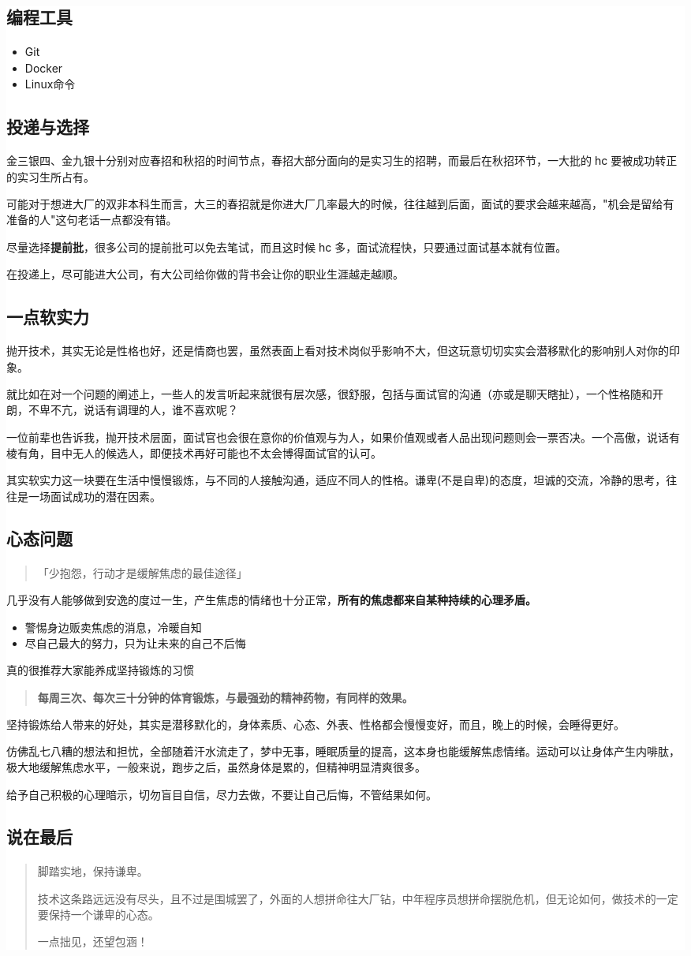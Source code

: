 ## 编程工具

- Git
- Docker
- Linux命令 

## 投递与选择

金三银四、金九银十分别对应春招和秋招的时间节点，春招大部分面向的是实习生的招聘，而最后在秋招环节，一大批的 hc 要被成功转正的实习生所占有。

可能对于想进大厂的双非本科生而言，大三的春招就是你进大厂几率最大的时候，往往越到后面，面试的要求会越来越高，"机会是留给有准备的人"这句老话一点都没有错。

尽量选择**提前批**，很多公司的提前批可以免去笔试，而且这时候 hc 多，面试流程快，只要通过面试基本就有位置。

在投递上，尽可能进大公司，有大公司给你做的背书会让你的职业生涯越走越顺。

## 一点软实力

抛开技术，其实无论是性格也好，还是情商也罢，虽然表面上看对技术岗似乎影响不大，但这玩意切切实实会潜移默化的影响别人对你的印象。

就比如在对一个问题的阐述上，一些人的发言听起来就很有层次感，很舒服，包括与面试官的沟通（亦或是聊天瞎扯），一个性格随和开朗，不卑不亢，说话有调理的人，谁不喜欢呢？

一位前辈也告诉我，抛开技术层面，面试官也会很在意你的价值观与为人，如果价值观或者人品出现问题则会一票否决。一个高傲，说话有棱有角，目中无人的候选人，即便技术再好可能也不太会博得面试官的认可。

其实软实力这一块要在生活中慢慢锻炼，与不同的人接触沟通，适应不同人的性格。谦卑(不是自卑)的态度，坦诚的交流，冷静的思考，往往是一场面试成功的潜在因素。

## 心态问题

> 「少抱怨，行动才是缓解焦虑的最佳途径」

几乎没有人能够做到安逸的度过一生，产生焦虑的情绪也十分正常，**所有的焦虑都来自某种持续的心理矛盾。**

- 警惕身边贩卖焦虑的消息，冷暖自知
- 尽自己最大的努力，只为让未来的自己不后悔

真的很推荐大家能养成坚持锻炼的习惯

> **每周三次、每次三十分钟的体育锻炼，与最强劲的精神药物，有同样的效果。**

坚持锻炼给人带来的好处，其实是潜移默化的，身体素质、心态、外表、性格都会慢慢变好，而且，晚上的时候，会睡得更好。

仿佛乱七八糟的想法和担忧，全部随着汗水流走了，梦中无事，睡眠质量的提高，这本身也能缓解焦虑情绪。运动可以让身体产生内啡肽，极大地缓解焦虑水平，一般来说，跑步之后，虽然身体是累的，但精神明显清爽很多。

给予自己积极的心理暗示，切勿盲目自信，尽力去做，不要让自己后悔，不管结果如何。

## 说在最后

> 脚踏实地，保持谦卑。
>
> 技术这条路远远没有尽头，且不过是围城罢了，外面的人想拼命往大厂钻，中年程序员想拼命摆脱危机，但无论如何，做技术的一定要保持一个谦卑的心态。
>
> 一点拙见，还望包涵！

